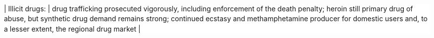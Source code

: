 | Illicit drugs: | drug trafficking prosecuted vigorously, including enforcement of the death penalty; heroin still primary drug of abuse, but synthetic drug demand remains strong; continued ecstasy and methamphetamine producer for domestic users and, to a lesser extent, the regional drug market |
